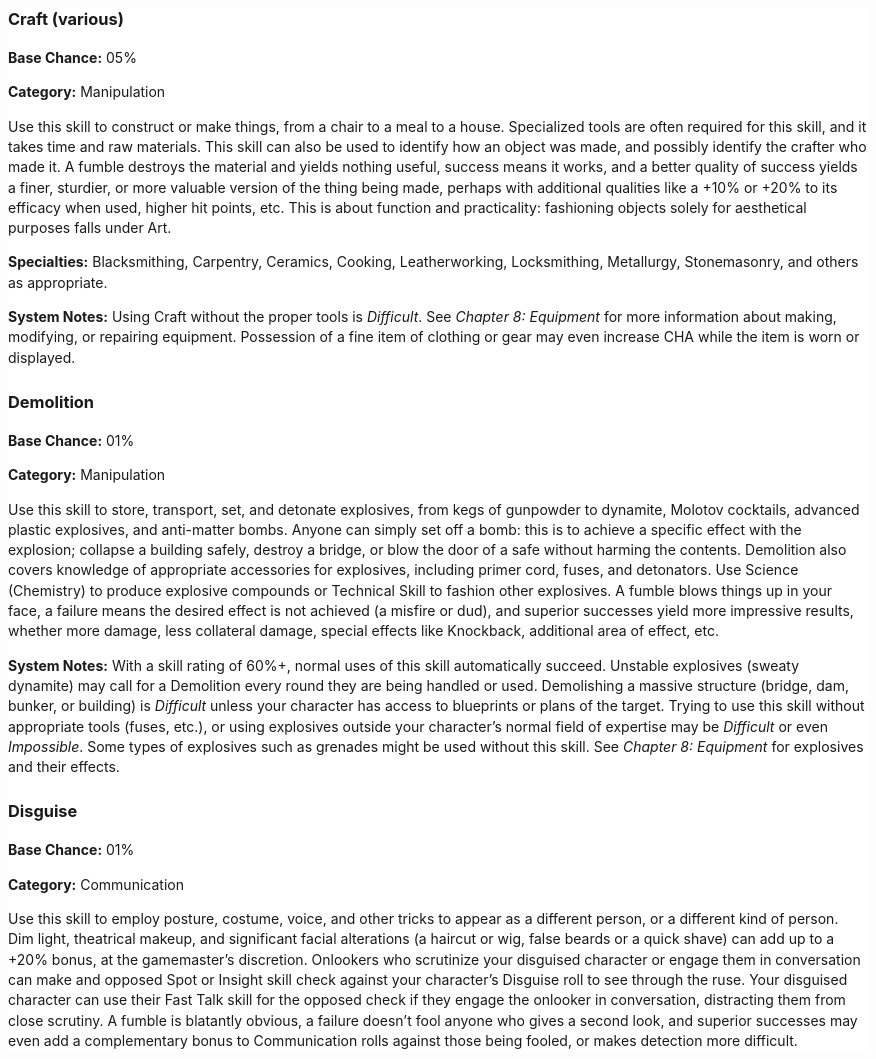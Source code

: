 ### **Craft (various)**

**Base Chance:** 05%

**Category:** Manipulation

Use this skill to construct or make things, from a chair to a meal to a house. Specialized tools are often required for this skill, and it takes time and raw materials. This skill can also be used to identify how an object was made, and possibly identify the crafter who made it. A fumble destroys the material and yields nothing useful, success means it works, and a better quality of success yields a finer, sturdier, or more valuable version of the thing being made, perhaps with additional qualities like a +10% or +20% to its efficacy when used, higher hit points, etc. This is about function and practicality: fashioning objects solely for aesthetical purposes falls under Art.

**Specialties:** Blacksmithing, Carpentry, Ceramics, Cooking, Leatherworking, Locksmithing, Metallurgy, Stonemasonry, and others as appropriate.

**System Notes:** Using Craft without the proper tools is *Difficult*. See *Chapter 8: Equipment* for more information about making, modifying, or repairing equipment. Possession of a fine item of clothing or gear may even increase CHA while the item is worn or displayed.

### **Demolition**

**Base Chance:** 01%

**Category:** Manipulation

Use this skill to store, transport, set, and detonate explosives, from kegs of gunpowder to dynamite, Molotov cocktails, advanced plastic explosives, and anti-matter bombs. Anyone can simply set off a bomb: this is to achieve a specific effect with the explosion; collapse a building safely, destroy a bridge, or blow the door of a safe without harming the contents. Demolition also covers knowledge of appropriate accessories for explosives, including primer cord, fuses, and detonators. Use Science (Chemistry) to produce explosive compounds or Technical Skill to fashion other explosives. A fumble blows things up in your face, a failure means the desired effect is not achieved (a misfire or dud), and superior successes yield more impressive results, whether more damage, less collateral damage, special effects like Knockback, additional area of effect, etc.

**System Notes:** With a skill rating of 60%+, normal uses of this skill automatically succeed. Unstable explosives (sweaty dynamite) may call for a Demolition every round they are being handled or used. Demolishing a massive structure (bridge, dam, bunker, or building) is *Difficult* unless your character has access to blueprints or plans of the target. Trying to use this skill without appropriate tools (fuses, etc.), or using explosives outside your character’s normal field of expertise may be *Difficult* or even *Impossible*. Some types of explosives such as grenades might be used without this skill. See *Chapter 8: Equipment* for explosives and their effects.

### **Disguise**

**Base Chance:** 01%

**Category:** Communication

Use this skill to employ posture, costume, voice, and other tricks to appear as a different person, or a different kind of person. Dim light, theatrical makeup, and significant facial alterations (a haircut or wig, false beards or a quick shave) can add up to a +20% bonus, at the gamemaster’s discretion. Onlookers who scrutinize your disguised character or engage them in conversation can make and opposed Spot or Insight skill check against your character’s Disguise roll to see through the ruse. Your disguised character can use their Fast Talk skill for the opposed check if they engage the onlooker in conversation, distracting them from close scrutiny. A fumble is blatantly obvious, a failure doesn’t fool anyone who gives a second look, and superior successes may even add a complementary bonus to Communication rolls against those being fooled, or makes detection more difficult.
